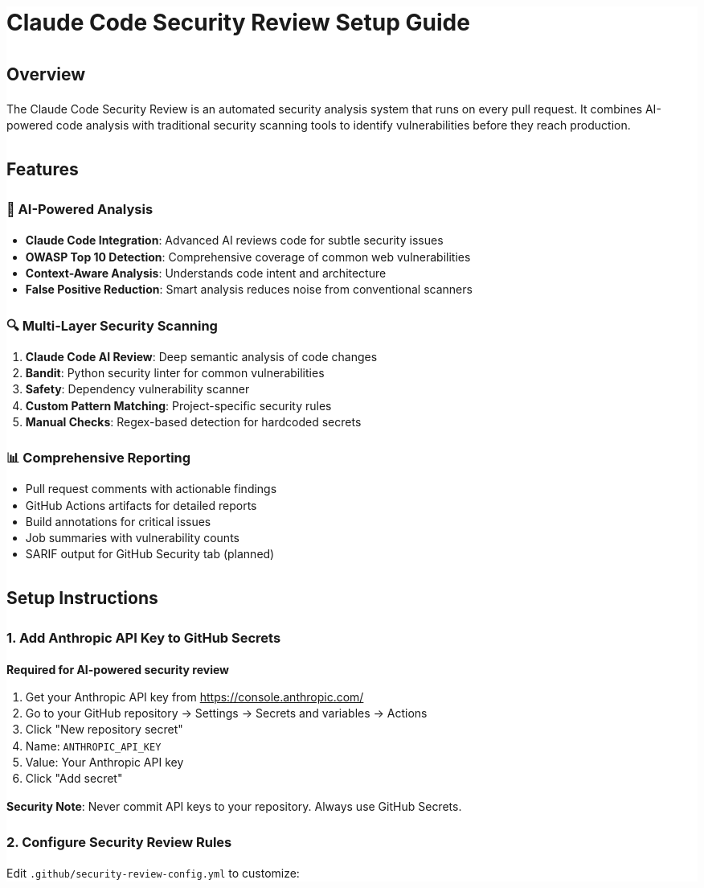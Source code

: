 # Claude Code Security Review Setup Guide

## Overview

The Claude Code Security Review is an automated security analysis system that runs on every pull request. It combines AI-powered code analysis with traditional security scanning tools to identify vulnerabilities before they reach production.

## Features

### 🤖 AI-Powered Analysis
- **Claude Code Integration**: Advanced AI reviews code for subtle security issues
- **OWASP Top 10 Detection**: Comprehensive coverage of common web vulnerabilities
- **Context-Aware Analysis**: Understands code intent and architecture
- **False Positive Reduction**: Smart analysis reduces noise from conventional scanners

### 🔍 Multi-Layer Security Scanning
1. **Claude Code AI Review**: Deep semantic analysis of code changes
2. **Bandit**: Python security linter for common vulnerabilities
3. **Safety**: Dependency vulnerability scanner
4. **Custom Pattern Matching**: Project-specific security rules
5. **Manual Checks**: Regex-based detection for hardcoded secrets

### 📊 Comprehensive Reporting
- Pull request comments with actionable findings
- GitHub Actions artifacts for detailed reports
- Build annotations for critical issues
- Job summaries with vulnerability counts
- SARIF output for GitHub Security tab (planned)

## Setup Instructions

### 1. Add Anthropic API Key to GitHub Secrets

**Required for AI-powered security review**

1. Get your Anthropic API key from https://console.anthropic.com/
2. Go to your GitHub repository → Settings → Secrets and variables → Actions
3. Click "New repository secret"
4. Name: `ANTHROPIC_API_KEY`
5. Value: Your Anthropic API key
6. Click "Add secret"

**Security Note**: Never commit API keys to your repository. Always use GitHub Secrets.

### 2. Configure Security Review Rules

Edit `.github/security-review-config.yml` to customize:
